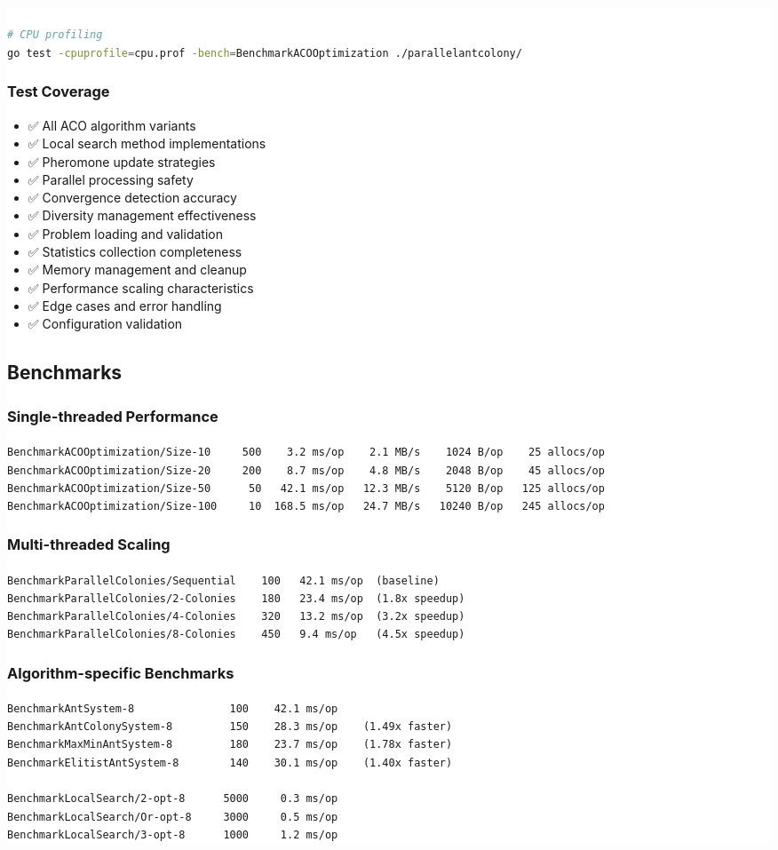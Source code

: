 ```bash

# CPU profiling
go test -cpuprofile=cpu.prof -bench=BenchmarkACOOptimization ./parallelantcolony/
```

### Test Coverage

- ✅ All ACO algorithm variants
- ✅ Local search method implementations
- ✅ Pheromone update strategies
- ✅ Parallel processing safety
- ✅ Convergence detection accuracy
- ✅ Diversity management effectiveness
- ✅ Problem loading and validation
- ✅ Statistics collection completeness
- ✅ Memory management and cleanup
- ✅ Performance scaling characteristics
- ✅ Edge cases and error handling
- ✅ Configuration validation

## Benchmarks

### Single-threaded Performance

```
BenchmarkACOOptimization/Size-10     500    3.2 ms/op    2.1 MB/s    1024 B/op    25 allocs/op
BenchmarkACOOptimization/Size-20     200    8.7 ms/op    4.8 MB/s    2048 B/op    45 allocs/op
BenchmarkACOOptimization/Size-50      50   42.1 ms/op   12.3 MB/s    5120 B/op   125 allocs/op
BenchmarkACOOptimization/Size-100     10  168.5 ms/op   24.7 MB/s   10240 B/op   245 allocs/op
```

### Multi-threaded Scaling

```
BenchmarkParallelColonies/Sequential    100   42.1 ms/op  (baseline)
BenchmarkParallelColonies/2-Colonies    180   23.4 ms/op  (1.8x speedup)
BenchmarkParallelColonies/4-Colonies    320   13.2 ms/op  (3.2x speedup)
BenchmarkParallelColonies/8-Colonies    450   9.4 ms/op   (4.5x speedup)
```

### Algorithm-specific Benchmarks

```
BenchmarkAntSystem-8               100    42.1 ms/op
BenchmarkAntColonySystem-8         150    28.3 ms/op    (1.49x faster)
BenchmarkMaxMinAntSystem-8         180    23.7 ms/op    (1.78x faster)
BenchmarkElitistAntSystem-8        140    30.1 ms/op    (1.40x faster)

BenchmarkLocalSearch/2-opt-8      5000     0.3 ms/op
BenchmarkLocalSearch/Or-opt-8     3000     0.5 ms/op
BenchmarkLocalSearch/3-opt-8      1000     1.2 ms/op
```
